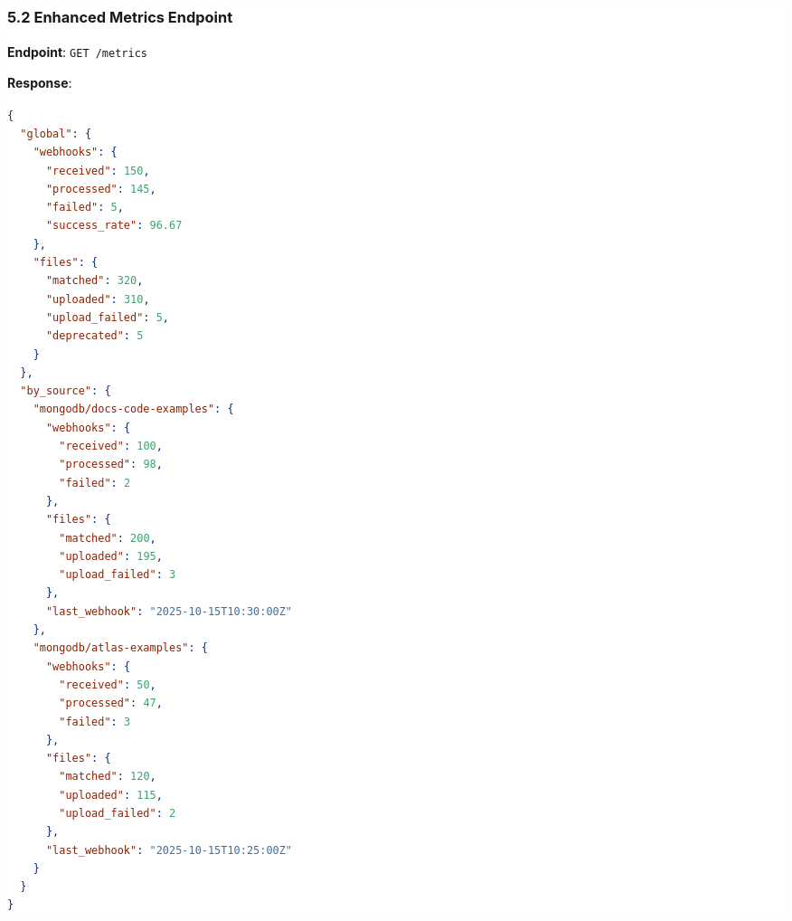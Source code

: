 ### 5.2 Enhanced Metrics Endpoint

**Endpoint**: `GET /metrics`

**Response**:
```json
{
  "global": {
    "webhooks": {
      "received": 150,
      "processed": 145,
      "failed": 5,
      "success_rate": 96.67
    },
    "files": {
      "matched": 320,
      "uploaded": 310,
      "upload_failed": 5,
      "deprecated": 5
    }
  },
  "by_source": {
    "mongodb/docs-code-examples": {
      "webhooks": {
        "received": 100,
        "processed": 98,
        "failed": 2
      },
      "files": {
        "matched": 200,
        "uploaded": 195,
        "upload_failed": 3
      },
      "last_webhook": "2025-10-15T10:30:00Z"
    },
    "mongodb/atlas-examples": {
      "webhooks": {
        "received": 50,
        "processed": 47,
        "failed": 3
      },
      "files": {
        "matched": 120,
        "uploaded": 115,
        "upload_failed": 2
      },
      "last_webhook": "2025-10-15T10:25:00Z"
    }
  }
}
```
